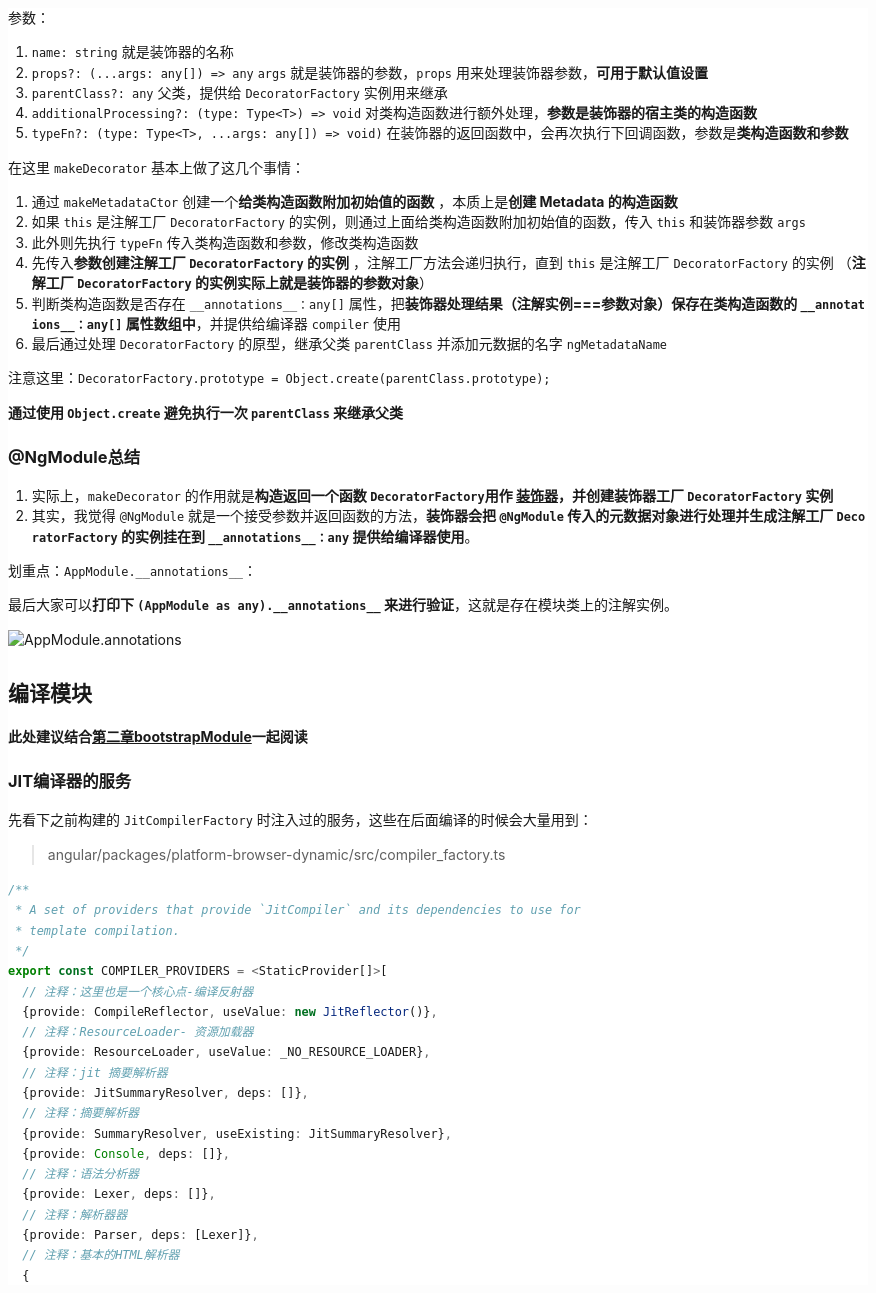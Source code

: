 参数：
1. `name: string` 就是装饰器的名称
2. `props?: (...args: any[]) => any` `args` 就是装饰器的参数，`props` 用来处理装饰器参数，**可用于默认值设置**
3. `parentClass?: any` 父类，提供给 `DecoratorFactory` 实例用来继承
4. `additionalProcessing?: (type: Type<T>) => void` 对类构造函数进行额外处理，**参数是装饰器的宿主类的构造函数**
5. `typeFn?: (type: Type<T>, ...args: any[]) => void)` 在装饰器的返回函数中，会再次执行下回调函数，参数是**类构造函数和参数**

在这里 `makeDecorator` 基本上做了这几个事情：

1. 通过 `makeMetadataCtor` 创建一个**给类构造函数附加初始值的函数** ，本质上是**创建 Metadata 的构造函数**
2. 如果 `this` 是注解工厂 `DecoratorFactory` 的实例，则通过上面给类构造函数附加初始值的函数，传入 `this` 和装饰器参数 `args`
3. 此外则先执行 `typeFn` 传入类构造函数和参数，修改类构造函数
4. 先传入**参数创建注解工厂 `DecoratorFactory` 的实例** ，注解工厂方法会递归执行，直到 `this` 是注解工厂 `DecoratorFactory` 的实例 （**注解工厂 `DecoratorFactory` 的实例实际上就是装饰器的参数对象**）
5. 判断类构造函数是否存在 `__annotations__：any[]` 属性，把**装饰器处理结果（注解实例===参数对象）保存在类构造函数的 `__annotations__：any[]` 属性数组中**，并提供给编译器 `compiler` 使用
6. 最后通过处理 `DecoratorFactory` 的原型，继承父类 `parentClass` 并添加元数据的名字 `ngMetadataName` 

注意这里：`DecoratorFactory.prototype = Object.create(parentClass.prototype);` 

**通过使用 `Object.create` 避免执行一次 `parentClass` 来继承父类**

### @NgModule总结

1. 实际上，`makeDecorator` 的作用就是**构造返回一个函数 `DecoratorFactory`**用作 [装饰器](https://www.tslang.cn/docs/handbook/decorators.html)，并**创建装饰器工厂 `DecoratorFactory` 实例**
2. 其实，我觉得 `@NgModule` 就是一个接受参数并返回函数的方法，**装饰器会把 `@NgModule` 传入的元数据对象进行处理并生成注解工厂 `DecoratorFactory` 的实例挂在到 `__annotations__：any` 提供给编译器使用**。

划重点：`AppModule.__annotations__`：

最后大家可以**打印下 `(AppModule as any).__annotations__` 来进行验证**，这就是存在模块类上的注解实例。

![AppModule.__annotations__](https://user-gold-cdn.xitu.io/2019/6/17/16b650a1f8be48ef?imageView2/0/w/1280/h/960/format/webp/ignore-error/1)



## 编译模块

**此处建议结合[第二章bootstrapModule](/#/bootstrapModule)一起阅读**

### JIT编译器的服务

先看下之前构建的 `JitCompilerFactory` 时注入过的服务，这些在后面编译的时候会大量用到：

> angular/packages/platform-browser-dynamic/src/compiler_factory.ts

```typescript
/**
 * A set of providers that provide `JitCompiler` and its dependencies to use for
 * template compilation.
 */
export const COMPILER_PROVIDERS = <StaticProvider[]>[
  // 注释：这里也是一个核心点-编译反射器
  {provide: CompileReflector, useValue: new JitReflector()},
  // 注释：ResourceLoader- 资源加载器
  {provide: ResourceLoader, useValue: _NO_RESOURCE_LOADER},
  // 注释：jit 摘要解析器
  {provide: JitSummaryResolver, deps: []},
  // 注释：摘要解析器
  {provide: SummaryResolver, useExisting: JitSummaryResolver},
  {provide: Console, deps: []},
  // 注释：语法分析器
  {provide: Lexer, deps: []},
  // 注释：解析器器
  {provide: Parser, deps: [Lexer]},
  // 注释：基本的HTML解析器
  {
```